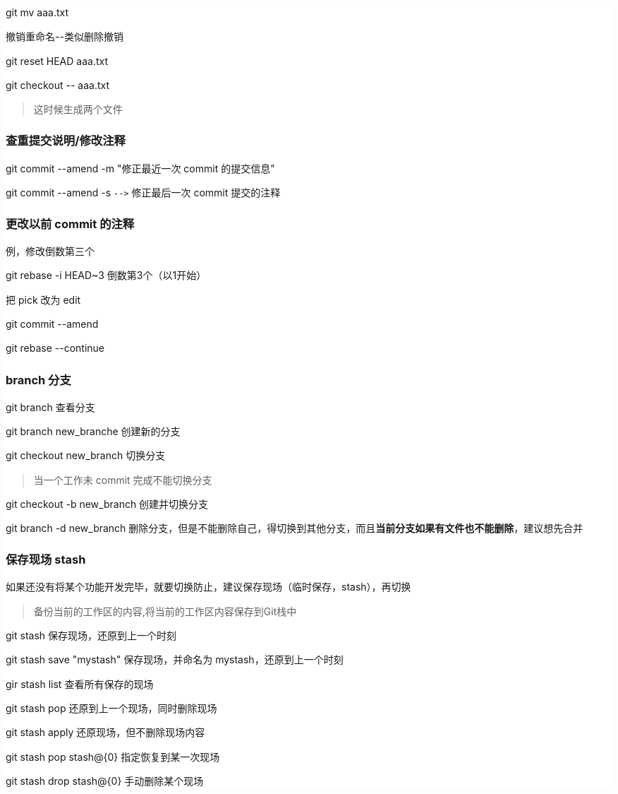 git mv aaa.txt

撤销重命名--类似删除撤销

git reset HEAD aaa.txt

git checkout -- aaa.txt

> 这时候生成两个文件

### 查重提交说明/修改注释

git commit --amend -m "修正最近一次 commit 的提交信息"

git commit --amend -s    `-->` 修正最后一次 commit 提交的注释

### 更改以前 commit 的注释

例，修改倒数第三个

git rebase -i HEAD~3  倒数第3个（以1开始）

把 pick 改为 edit

git commit --amend

git rebase --continue

### branch 分支

git branch     查看分支

git branch new_branche   创建新的分支

git checkout new_branch   切换分支

> 当一个工作未 commit 完成不能切换分支

git checkout -b new_branch   创建并切换分支

git branch -d new_branch   删除分支，但是不能删除自己，得切换到其他分支，而且**当前分支如果有文件也不能删除**，建议想先合并

### 保存现场 stash

如果还没有将某个功能开发完毕，就要切换防止，建议保存现场（临时保存，stash），再切换

> 备份当前的工作区的内容,将当前的工作区内容保存到Git栈中

git stash    保存现场，还原到上一个时刻

git stash save "mystash"  保存现场，并命名为 mystash，还原到上一个时刻

gir stash list   查看所有保存的现场

git stash pop    还原到上一个现场，同时删除现场

git stash apply  还原现场，但不删除现场内容

git stash pop stash@{0}    指定恢复到某一次现场

git stash drop stash@{0}   手动删除某个现场
